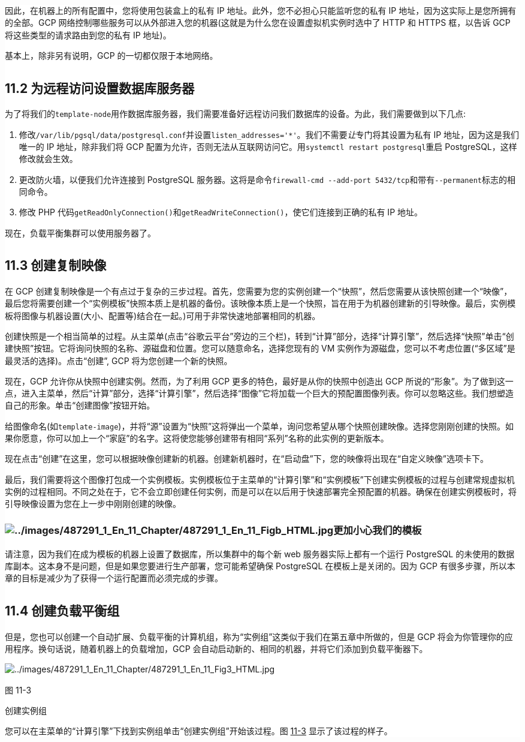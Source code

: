 因此，在机器上的所有配置中，您将使用包装盒上的私有 IP 地址。此外，您不必担心只能监听您的私有 IP 地址，因为这实际上是您所拥有的全部。GCP 网络控制哪些服务可以从外部进入您的机器(这就是为什么您在设置虚拟机实例时选中了 HTTP 和 HTTPS 框，以告诉 GCP 将这些类型的请求路由到您的私有 IP 地址)。

基本上，除非另有说明，GCP 的一切都仅限于本地网络。

## 11.2 为远程访问设置数据库服务器

为了将我们的`template-node`用作数据库服务器，我们需要准备好远程访问我们数据库的设备。为此，我们需要做到以下几点:

1.  修改`/var/lib/pgsql/data/postgresql.conf`并设置`listen_addresses='*'`。我们不需要*让*专门将其设置为私有 IP 地址，因为这是我们唯一的 IP 地址，除非我们将 GCP 配置为允许，否则无法从互联网访问它。用`systemctl restart postgresql`重启 PostgreSQL，这样修改就会生效。

2.  更改防火墙，以便我们允许连接到 PostgreSQL 服务器。这将是命令`firewall-cmd --add-port 5432/tcp`和带有`--permanent`标志的相同命令。

3.  修改 PHP 代码`getReadOnlyConnection()`和`getReadWriteConnection()`，使它们连接到正确的私有 IP 地址。

现在，负载平衡集群可以使用服务器了。

## 11.3 创建复制映像

在 GCP 创建复制映像是一个有点过于复杂的三步过程。首先，您需要为您的实例创建一个“快照”，然后您需要从该快照创建一个“映像”，最后您将需要创建一个“实例模板”快照本质上是机器的备份。该映像本质上是一个快照，旨在用于为机器创建新的引导映像。最后，实例模板将图像与机器设置(大小、配置等)结合在一起。)可用于非常快速地部署相同的机器。

创建快照是一个相当简单的过程。从主菜单(点击“谷歌云平台”旁边的三个栏)，转到“计算”部分，选择“计算引擎”，然后选择“快照”单击“创建快照”按钮。它将询问快照的名称、源磁盘和位置。您可以随意命名，选择您现有的 VM 实例作为源磁盘，您可以不考虑位置(“多区域”是最灵活的选择)。点击“创建”, GCP 将为您创建一个新的快照。

现在，GCP 允许你从快照中创建实例。然而，为了利用 GCP 更多的特色，最好是从你的快照中创造出 GCP 所说的“形象”。为了做到这一点，进入主菜单，然后“计算”部分，选择“计算引擎”，然后选择“图像”它将加载一个巨大的预配置图像列表。你可以忽略这些。我们想塑造自己的形象。单击“创建图像”按钮开始。

给图像命名(如`template-image`)，并将“源”设置为“快照”这将弹出一个菜单，询问您希望从哪个快照创建映像。选择您刚刚创建的快照。如果你愿意，你可以加上一个“家庭”的名字。这将使您能够创建带有相同“系列”名称的此实例的更新版本。

现在点击“创建”在这里，您可以根据映像创建新的机器。创建新机器时，在“启动盘”下，您的映像将出现在“自定义映像”选项卡下。

最后，我们需要将这个图像打包成一个实例模板。实例模板位于主菜单的“计算引擎”和“实例模板”下创建实例模板的过程与创建常规虚拟机实例的过程相同。不同之处在于，它不会立即创建任何实例，而是可以在以后用于快速部署完全预配置的机器。确保在创建实例模板时，将引导映像设置为您在上一步中刚刚创建的映像。

### ![../images/487291_1_En_11_Chapter/487291_1_En_11_Figb_HTML.jpg](../images/487291_1_En_11_Chapter/487291_1_En_11_Figb_HTML.jpg)更加小心我们的模板

请注意，因为我们在成为模板的机器上设置了数据库，所以集群中的每个新 web 服务器实际上都有一个运行 PostgreSQL 的未使用的数据库副本。这本身不是问题，但是如果您要进行生产部署，您可能希望确保 PostgreSQL 在模板上是关闭的。因为 GCP 有很多步骤，所以本章的目标是减少为了获得一个运行配置而必须完成的步骤。

## 11.4 创建负载平衡组

但是，您也可以创建一个自动扩展、负载平衡的计算机组，称为“实例组”这类似于我们在第五章中所做的，但是 GCP 将会为你管理你的应用程序。换句话说，随着机器上的负载增加，GCP 会自动启动新的、相同的机器，并将它们添加到负载平衡器下。

![../images/487291_1_En_11_Chapter/487291_1_En_11_Fig3_HTML.jpg](../images/487291_1_En_11_Chapter/487291_1_En_11_Fig3_HTML.jpg)

图 11-3

创建实例组

您可以在主菜单的“计算引擎”下找到实例组单击“创建实例组”开始该过程。图 [11-3](#Fig3) 显示了该过程的样子。
